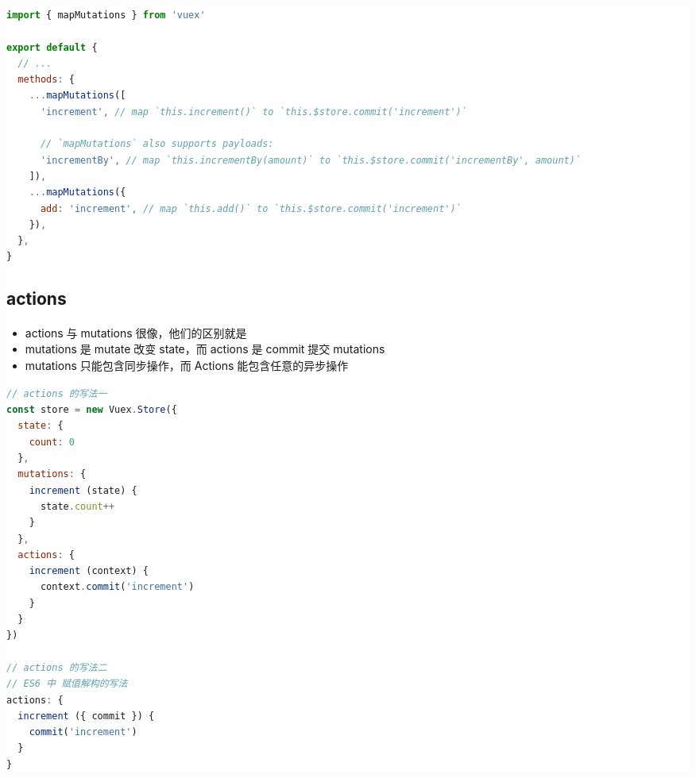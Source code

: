 ```js
import { mapMutations } from 'vuex'

export default {
  // ...
  methods: {
    ...mapMutations([
      'increment', // map `this.increment()` to `this.$store.commit('increment')`

      // `mapMutations` also supports payloads:
      'incrementBy', // map `this.incrementBy(amount)` to `this.$store.commit('incrementBy', amount)`
    ]),
    ...mapMutations({
      add: 'increment', // map `this.add()` to `this.$store.commit('increment')`
    }),
  },
}
```

## actions

- actions 与 mutations 很像，他们的区别就是
- mutations 是 mutate 改变 state，而 actions 是 commit 提交 mutations
- mutations 只能包含同步操作，而 Actions 能包含任意的异步操作

```js
// actions 的写法一
const store = new Vuex.Store({
  state: {
    count: 0
  },
  mutations: {
    increment (state) {
      state.count++
    }
  },
  actions: {
    increment (context) {
      context.commit('increment')
    }
  }
})

// actions 的写法二
// ES6 中 赋值解构的写法
actions: {
  increment ({ commit }) {
    commit('increment')
  }
}
```
